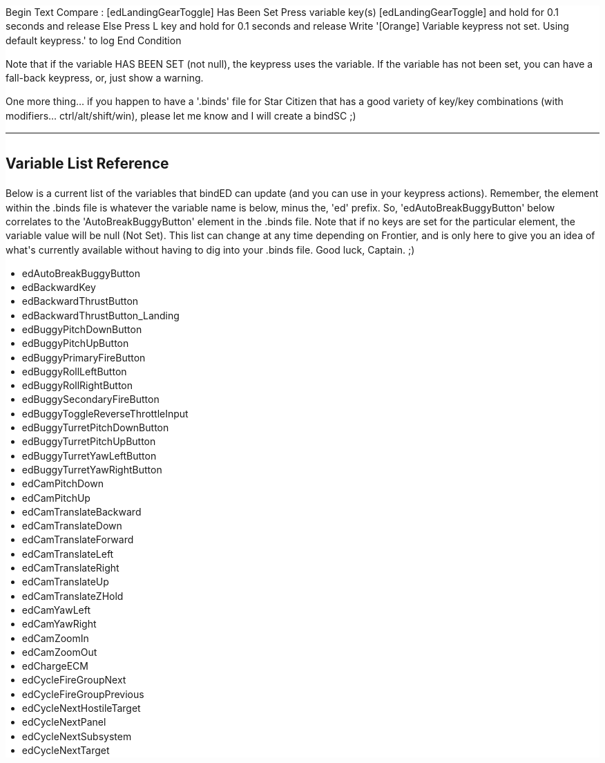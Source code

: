 Begin Text Compare : [edLandingGearToggle] Has Been Set
    Press variable key(s) [edLandingGearToggle] and hold for 0.1 seconds and release
Else
    Press L key and hold for 0.1 seconds and release
    Write '[Orange] Variable keypress not set.  Using default keypress.' to log
End Condition


Note that if the variable HAS BEEN SET (not null), the keypress uses the variable.  If the variable has not been set, you can have a fall-back keypress, or,
just show a warning.  


One more thing... if you happen to have a '.binds' file for Star Citizen that has a good variety of key/key combinations (with modifiers... ctrl/alt/shift/win),
please let me know and I will create a bindSC ;)




--------------------------------------------------------------------------------------------------------------------------------
Variable List Reference
--------------------------------------------------------------------------------------------------------------------------------

Below is a current list of the variables that bindED can update (and you can use in your keypress actions).  Remember, the element within the .binds file is 
whatever the variable name is below, minus the, 'ed' prefix.  So, 'edAutoBreakBuggyButton' below correlates to the 'AutoBreakBuggyButton' element in the .binds 
file.  Note that if no keys are set for the particular element, the variable value will be null (Not Set).  This list can change at any time depending 
on Frontier, and is only here to give you an idea of what's currently available without having to dig into your .binds file.  Good luck, Captain. ;)

* edAutoBreakBuggyButton
* edBackwardKey
* edBackwardThrustButton
* edBackwardThrustButton_Landing
* edBuggyPitchDownButton
* edBuggyPitchUpButton
* edBuggyPrimaryFireButton
* edBuggyRollLeftButton
* edBuggyRollRightButton
* edBuggySecondaryFireButton
* edBuggyToggleReverseThrottleInput
* edBuggyTurretPitchDownButton
* edBuggyTurretPitchUpButton
* edBuggyTurretYawLeftButton
* edBuggyTurretYawRightButton
* edCamPitchDown
* edCamPitchUp
* edCamTranslateBackward
* edCamTranslateDown
* edCamTranslateForward
* edCamTranslateLeft
* edCamTranslateRight
* edCamTranslateUp
* edCamTranslateZHold
* edCamYawLeft
* edCamYawRight
* edCamZoomIn
* edCamZoomOut
* edChargeECM
* edCycleFireGroupNext
* edCycleFireGroupPrevious
* edCycleNextHostileTarget
* edCycleNextPanel
* edCycleNextSubsystem
* edCycleNextTarget